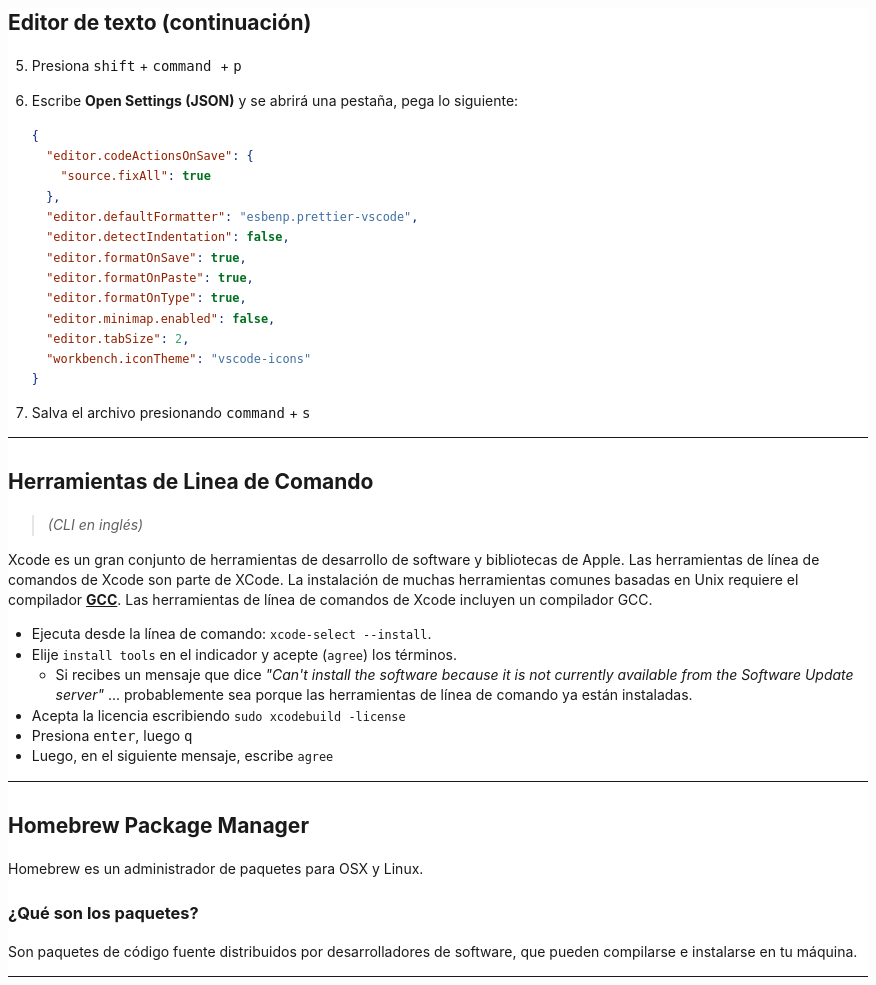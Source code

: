
## Editor de texto (continuación)

5.  Presiona <kbd>shift</kbd> + <kbd>command </kbd> + <kbd>p</kbd>
6.  Escribe **Open Settings (JSON)** y se abrirá una pestaña, pega lo siguiente:

    ```json
    {
      "editor.codeActionsOnSave": {
        "source.fixAll": true
      },
      "editor.defaultFormatter": "esbenp.prettier-vscode",
      "editor.detectIndentation": false,
      "editor.formatOnSave": true,
      "editor.formatOnPaste": true,
      "editor.formatOnType": true,
      "editor.minimap.enabled": false,
      "editor.tabSize": 2,
      "workbench.iconTheme": "vscode-icons"
    }
    ```

7.  Salva el archivo presionando <kbd>command</kbd> + <kbd>s</kbd>

---

## Herramientas de Linea de Comando

> _(CLI en inglés)_

Xcode es un gran conjunto de herramientas de desarrollo de software y bibliotecas de Apple. Las herramientas de línea de comandos de Xcode son parte de XCode. La instalación de muchas herramientas comunes basadas en Unix requiere el compilador **[GCC](https://en.wikipedia.org/wiki/GNU_Compiler_Collection)**. Las herramientas de línea de comandos de Xcode incluyen un compilador GCC.

- Ejecuta desde la línea de comando: `xcode-select --install`.
- Elije `install tools` en el indicador y acepte (`agree`) los términos.
  - Si recibes un mensaje que dice _"Can't install the software because it is not currently available from the Software Update server"_ ... probablemente sea porque las herramientas de línea de comando ya están instaladas.
- Acepta la licencia escribiendo `sudo xcodebuild -license`
- Presiona <kbd>enter</kbd>, luego <kbd>q</kbd>
- Luego, en el siguiente mensaje, escribe `agree`

---

## Homebrew Package Manager

Homebrew es un administrador de paquetes para OSX y Linux.

### ¿Qué son los paquetes?

Son paquetes de código fuente distribuidos por desarrolladores de software, que pueden compilarse e instalarse en tu máquina.

---